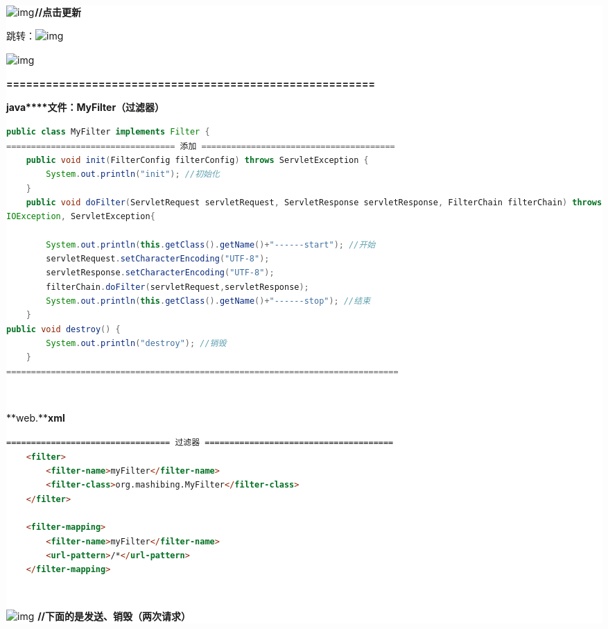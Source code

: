 ![img](https://img-blog.csdnimg.cn/202007141732122.png?x-oss-process=image/watermark,type_ZmFuZ3poZW5naGVpdGk,shadow_10,text_aHR0cHM6Ly9ibG9nLmNzZG4ubmV0L3dlaXhpbl80NTA0MjU2OQ==,size_16,color_FFFFFF,t_70)![点击并拖拽以移动](data:image/gif;base64,R0lGODlhAQABAPABAP///wAAACH5BAEKAAAALAAAAAABAAEAAAICRAEAOw==)**//点击更新**

跳转：![img](https://img-blog.csdnimg.cn/2020071417322510.png)![点击并拖拽以移动](data:image/gif;base64,R0lGODlhAQABAPABAP///wAAACH5BAEKAAAALAAAAAABAAEAAAICRAEAOw==)

![img](https://img-blog.csdnimg.cn/2020071417322882.png)![点击并拖拽以移动](data:image/gif;base64,R0lGODlhAQABAPABAP///wAAACH5BAEKAAAALAAAAAABAAEAAAICRAEAOw==)

**========================================================**

**java****文件：****MyFilter****（过滤器）**

```java
public class MyFilter implements Filter {
================================== 添加 =======================================
    public void init(FilterConfig filterConfig) throws ServletException {
        System.out.println("init"); //初始化
    }
    public void doFilter(ServletRequest servletRequest, ServletResponse servletResponse, FilterChain filterChain) throws IOException, ServletException{

        System.out.println(this.getClass().getName()+"------start"); //开始
        servletRequest.setCharacterEncoding("UTF-8");
        servletResponse.setCharacterEncoding("UTF-8");
        filterChain.doFilter(servletRequest,servletResponse);
        System.out.println(this.getClass().getName()+"------stop"); //结束
    }
public void destroy() {
        System.out.println("destroy"); //销毁
    }
===============================================================================
```

![点击并拖拽以移动](data:image/gif;base64,R0lGODlhAQABAPABAP///wAAACH5BAEKAAAALAAAAAABAAEAAAICRAEAOw==)

**web.****xml**

```html
================================= 过滤器 ======================================
    <filter>
        <filter-name>myFilter</filter-name>
        <filter-class>org.mashibing.MyFilter</filter-class>
    </filter>

    <filter-mapping>
        <filter-name>myFilter</filter-name>
        <url-pattern>/*</url-pattern>
    </filter-mapping>
```

![点击并拖拽以移动](data:image/gif;base64,R0lGODlhAQABAPABAP///wAAACH5BAEKAAAALAAAAAABAAEAAAICRAEAOw==)

![img](https://img-blog.csdnimg.cn/20200714173306511.png)![点击并拖拽以移动](data:image/gif;base64,R0lGODlhAQABAPABAP///wAAACH5BAEKAAAALAAAAAABAAEAAAICRAEAOw==) **//下面的是发送、销毁（两次请求）**